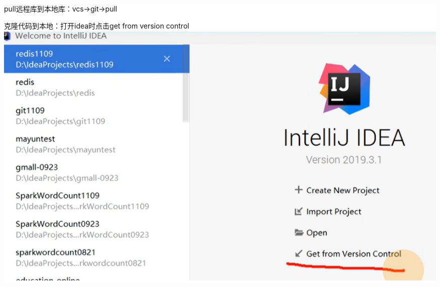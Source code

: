 pull远程库到本地库：vcs->git->pull

克隆代码到本地：打开idea时点击get from version control
![](attachments/Pasted%20image%2020230209212654.png)




